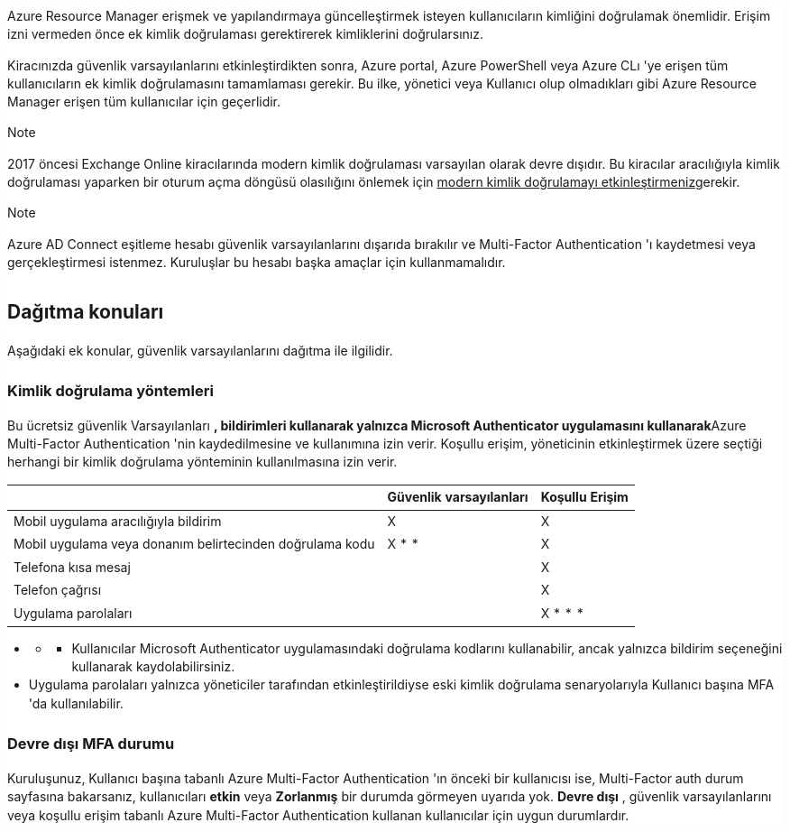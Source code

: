 Azure Resource Manager erişmek ve yapılandırmaya güncelleştirmek isteyen kullanıcıların kimliğini doğrulamak önemlidir. Erişim izni vermeden önce ek kimlik doğrulaması gerektirerek kimliklerini doğrularsınız.

Kiracınızda güvenlik varsayılanlarını etkinleştirdikten sonra, Azure portal, Azure PowerShell veya Azure CLı 'ye erişen tüm kullanıcıların ek kimlik doğrulamasını tamamlaması gerekir. Bu ilke, yönetici veya Kullanıcı olup olmadıkları gibi Azure Resource Manager erişen tüm kullanıcılar için geçerlidir. 

> [!NOTE]
> 2017 öncesi Exchange Online kiracılarında modern kimlik doğrulaması varsayılan olarak devre dışıdır. Bu kiracılar aracılığıyla kimlik doğrulaması yaparken bir oturum açma döngüsü olasılığını önlemek için [modern kimlik doğrulamayı etkinleştirmeniz](https://docs.microsoft.com/exchange/clients-and-mobile-in-exchange-online/enable-or-disable-modern-authentication-in-exchange-online)gerekir.

> [!NOTE]
> Azure AD Connect eşitleme hesabı güvenlik varsayılanlarını dışarıda bırakılır ve Multi-Factor Authentication 'ı kaydetmesi veya gerçekleştirmesi istenmez. Kuruluşlar bu hesabı başka amaçlar için kullanmamalıdır.

## <a name="deployment-considerations"></a>Dağıtma konuları

Aşağıdaki ek konular, güvenlik varsayılanlarını dağıtma ile ilgilidir.

### <a name="authentication-methods"></a>Kimlik doğrulama yöntemleri

Bu ücretsiz güvenlik Varsayılanları **, bildirimleri kullanarak yalnızca Microsoft Authenticator uygulamasını kullanarak**Azure Multi-Factor Authentication 'nin kaydedilmesine ve kullanımına izin verir. Koşullu erişim, yöneticinin etkinleştirmek üzere seçtiği herhangi bir kimlik doğrulama yönteminin kullanılmasına izin verir.

|   | Güvenlik varsayılanları | Koşullu Erişim |
| --- | --- | --- |
| Mobil uygulama aracılığıyla bildirim | X | X |
| Mobil uygulama veya donanım belirtecinden doğrulama kodu | X * * | X |
| Telefona kısa mesaj |   | X |
| Telefon çağrısı |   | X |
| Uygulama parolaları |   | X * * * |

- * * Kullanıcılar Microsoft Authenticator uygulamasındaki doğrulama kodlarını kullanabilir, ancak yalnızca bildirim seçeneğini kullanarak kaydolabilirsiniz.
- Uygulama parolaları yalnızca yöneticiler tarafından etkinleştirildiyse eski kimlik doğrulama senaryolarıyla Kullanıcı başına MFA 'da kullanılabilir.

### <a name="disabled-mfa-status"></a>Devre dışı MFA durumu

Kuruluşunuz, Kullanıcı başına tabanlı Azure Multi-Factor Authentication 'ın önceki bir kullanıcısı ise, Multi-Factor auth durum sayfasına bakarsanız, kullanıcıları **etkin** veya **Zorlanmış** bir durumda görmeyen uyarıda yok. **Devre dışı** , güvenlik varsayılanlarını veya koşullu erişim tabanlı Azure Multi-Factor Authentication kullanan kullanıcılar için uygun durumlardır.
